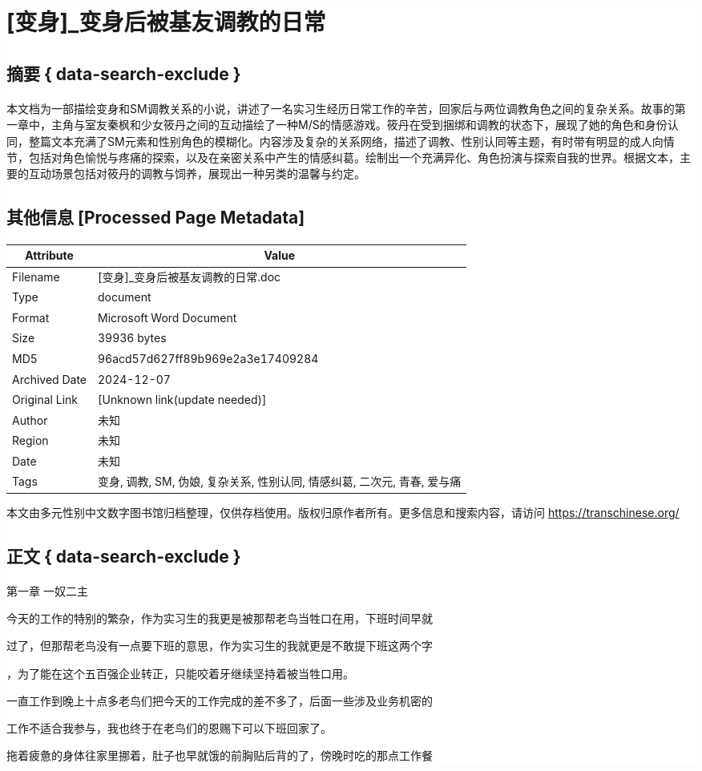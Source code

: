 # [变身]_变身后被基友调教的日常



## 摘要  { data-search-exclude }


本文档为一部描绘变身和SM调教关系的小说，讲述了一名实习生经历日常工作的辛苦，回家后与两位调教角色之间的复杂关系。故事的第一章中，主角与室友秦枫和少女筱丹之间的互动描绘了一种M/S的情感游戏。筱丹在受到捆绑和调教的状态下，展现了她的角色和身份认同，整篇文本充满了SM元素和性别角色的模糊化。内容涉及复杂的关系网络，描述了调教、性别认同等主题，有时带有明显的成人向情节，包括对角色愉悦与疼痛的探索，以及在亲密关系中产生的情感纠葛。绘制出一个充满异化、角色扮演与探索自我的世界。根据文本，主要的互动场景包括对筱丹的调教与饲养，展现出一种另类的温馨与约定。



## 其他信息 [Processed Page Metadata]

| Attribute       | Value                                  |
|-----------------|----------------------------------------|
| Filename        | [变身]_变身后被基友调教的日常.doc                             |
| Type            | document                                 |
| Format          | Microsoft Word Document                               |
| Size            | 39936 bytes                           |
| MD5             | 96acd57d627ff89b969e2a3e17409284                                  |
| Archived Date   | 2024-12-07                             |
| Original Link   | [Unknown link(update needed)]                         |
| Author          | 未知                               |
| Region          | 未知                               |
| Date            | 未知                                 |
| Tags            | 变身, 调教, SM, 伪娘, 复杂关系, 性别认同, 情感纠葛, 二次元, 青春, 爱与痛                                 |

本文由多元性别中文数字图书馆归档整理，仅供存档使用。版权归原作者所有。更多信息和搜索内容，请访问 <https://transchinese.org/>


## 正文 { data-search-exclude }


第一章 一奴二主

今天的工作的特别的繁杂，作为实习生的我更是被那帮老鸟当牲口在用，下班时间早就

过了，但那帮老鸟没有一点要下班的意思，作为实习生的我就更是不敢提下班这两个字

，为了能在这个五百强企业转正，只能咬着牙继续坚持着被当牲口用。

一直工作到晚上十点多老鸟们把今天的工作完成的差不多了，后面一些涉及业务机密的

工作不适合我参与，我也终于在老鸟们的恩赐下可以下班回家了。

拖着疲惫的身体往家里挪着，肚子也早就饿的前胸贴后背的了，傍晚时吃的那点工作餐
